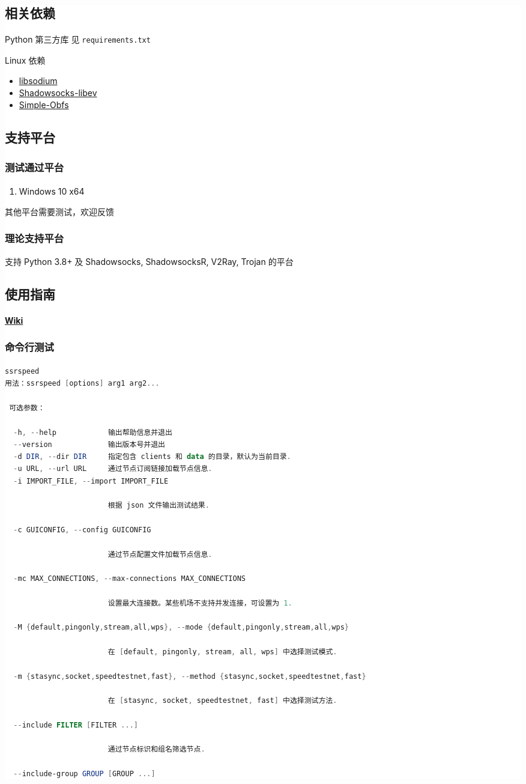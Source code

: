 ## 相关依赖

Python 第三方库 见 `requirements.txt`

Linux 依赖

* [libsodium](https://github.com/jedisct1/libsodium)
* [Shadowsocks-libev](https://github.com/shadowsocks/shadowsocks-libev)
* [Simple-Obfs](https://github.com/shadowsocks/simple-obfs)

## 支持平台

### 测试通过平台

1. Windows 10 x64

其他平台需要测试，欢迎反馈

### 理论支持平台

支持 Python 3.8+ 及 Shadowsocks, ShadowsocksR, V2Ray, Trojan 的平台

## 使用指南

[**Wiki**](https://github.com/OreosLab/SSRSpeedN/wiki)

### 命令行测试

```powershell
ssrspeed
用法：ssrspeed [options] arg1 arg2...

 可选参数：

  -h, --help            输出帮助信息并退出
  --version             输出版本号并退出
  -d DIR, --dir DIR     指定包含 clients 和 data 的目录，默认为当前目录.
  -u URL, --url URL     通过节点订阅链接加载节点信息.
  -i IMPORT_FILE, --import IMPORT_FILE

                        根据 json 文件输出测试结果.

  -c GUICONFIG, --config GUICONFIG

                        通过节点配置文件加载节点信息.

  -mc MAX_CONNECTIONS, --max-connections MAX_CONNECTIONS

                        设置最大连接数。某些机场不支持并发连接，可设置为 1.

  -M {default,pingonly,stream,all,wps}, --mode {default,pingonly,stream,all,wps}

                        在 [default, pingonly, stream, all, wps] 中选择测试模式.   

  -m {stasync,socket,speedtestnet,fast}, --method {stasync,socket,speedtestnet,fast}

                        在 [stasync, socket, speedtestnet, fast] 中选择测试方法.

  --include FILTER [FILTER ...]

                        通过节点标识和组名筛选节点.

  --include-group GROUP [GROUP ...]

```